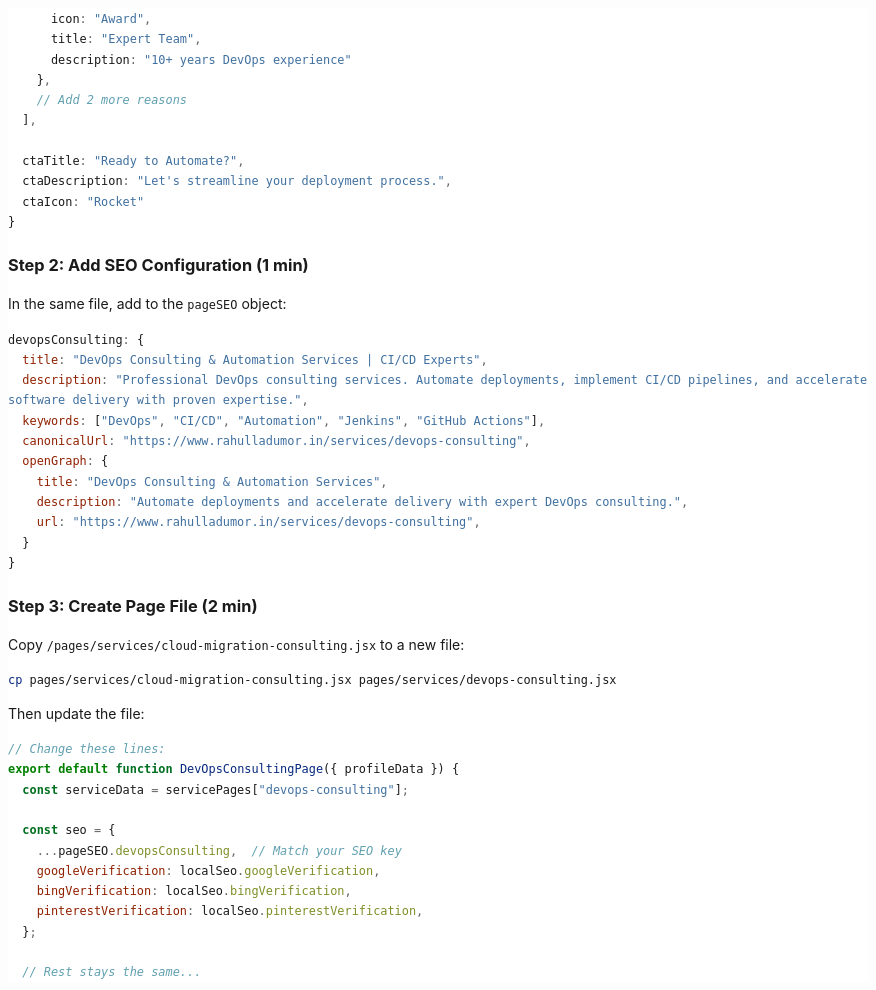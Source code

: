 ```javascript
      icon: "Award",
      title: "Expert Team",
      description: "10+ years DevOps experience"
    },
    // Add 2 more reasons
  ],
  
  ctaTitle: "Ready to Automate?",
  ctaDescription: "Let's streamline your deployment process.",
  ctaIcon: "Rocket"
}
```

### Step 2: Add SEO Configuration (1 min)

In the same file, add to the `pageSEO` object:

```javascript
devopsConsulting: {
  title: "DevOps Consulting & Automation Services | CI/CD Experts",
  description: "Professional DevOps consulting services. Automate deployments, implement CI/CD pipelines, and accelerate software delivery with proven expertise.",
  keywords: ["DevOps", "CI/CD", "Automation", "Jenkins", "GitHub Actions"],
  canonicalUrl: "https://www.rahulladumor.in/services/devops-consulting",
  openGraph: {
    title: "DevOps Consulting & Automation Services",
    description: "Automate deployments and accelerate delivery with expert DevOps consulting.",
    url: "https://www.rahulladumor.in/services/devops-consulting",
  }
}
```

### Step 3: Create Page File (2 min)

Copy `/pages/services/cloud-migration-consulting.jsx` to a new file:

```bash
cp pages/services/cloud-migration-consulting.jsx pages/services/devops-consulting.jsx
```

Then update the file:

```javascript
// Change these lines:
export default function DevOpsConsultingPage({ profileData }) {
  const serviceData = servicePages["devops-consulting"];
  
  const seo = {
    ...pageSEO.devopsConsulting,  // Match your SEO key
    googleVerification: localSeo.googleVerification,
    bingVerification: localSeo.bingVerification,
    pinterestVerification: localSeo.pinterestVerification,
  };
  
  // Rest stays the same...
```
